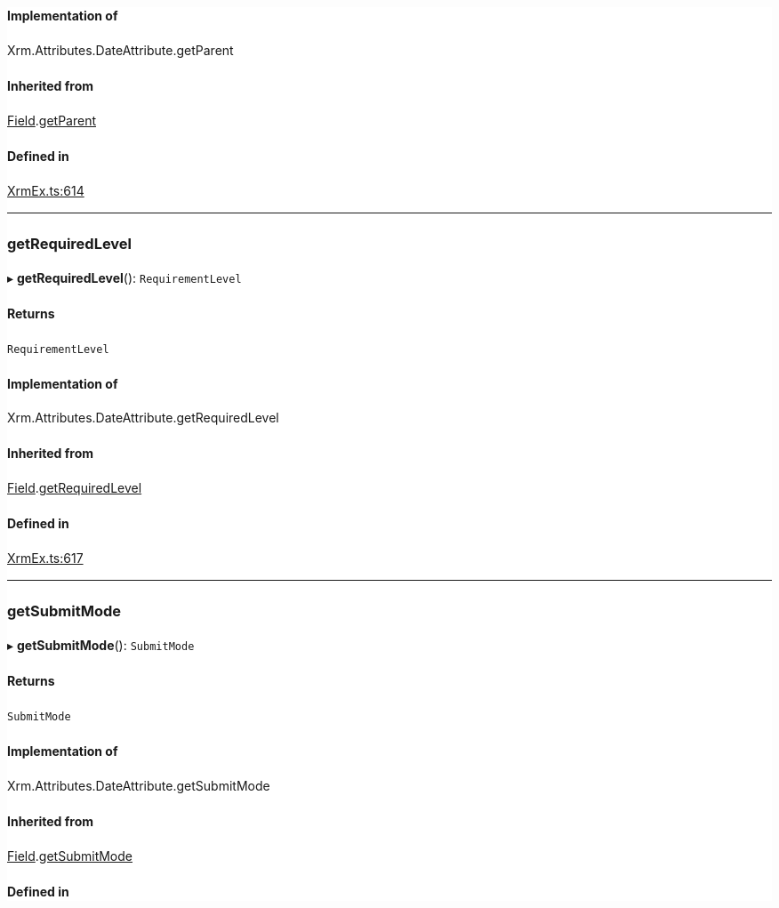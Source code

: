 #### Implementation of

Xrm.Attributes.DateAttribute.getParent

#### Inherited from

[Field](https://github.com/AhashSritharan/classes/XrmEx.Field.md).[getParent](https://github.com/AhashSritharan/classes/XrmEx.Field.md#getparent)

#### Defined in

[XrmEx.ts:614](https://github.com/AhashSritharan/Xrm-Ex/blob/6521b1e/src/XrmEx.ts#L614)

___

### getRequiredLevel

▸ **getRequiredLevel**(): `RequirementLevel`

#### Returns

`RequirementLevel`

#### Implementation of

Xrm.Attributes.DateAttribute.getRequiredLevel

#### Inherited from

[Field](https://github.com/AhashSritharan/classes/XrmEx.Field.md).[getRequiredLevel](https://github.com/AhashSritharan/classes/XrmEx.Field.md#getrequiredlevel)

#### Defined in

[XrmEx.ts:617](https://github.com/AhashSritharan/Xrm-Ex/blob/6521b1e/src/XrmEx.ts#L617)

___

### getSubmitMode

▸ **getSubmitMode**(): `SubmitMode`

#### Returns

`SubmitMode`

#### Implementation of

Xrm.Attributes.DateAttribute.getSubmitMode

#### Inherited from

[Field](https://github.com/AhashSritharan/classes/XrmEx.Field.md).[getSubmitMode](https://github.com/AhashSritharan/classes/XrmEx.Field.md#getsubmitmode)

#### Defined in
